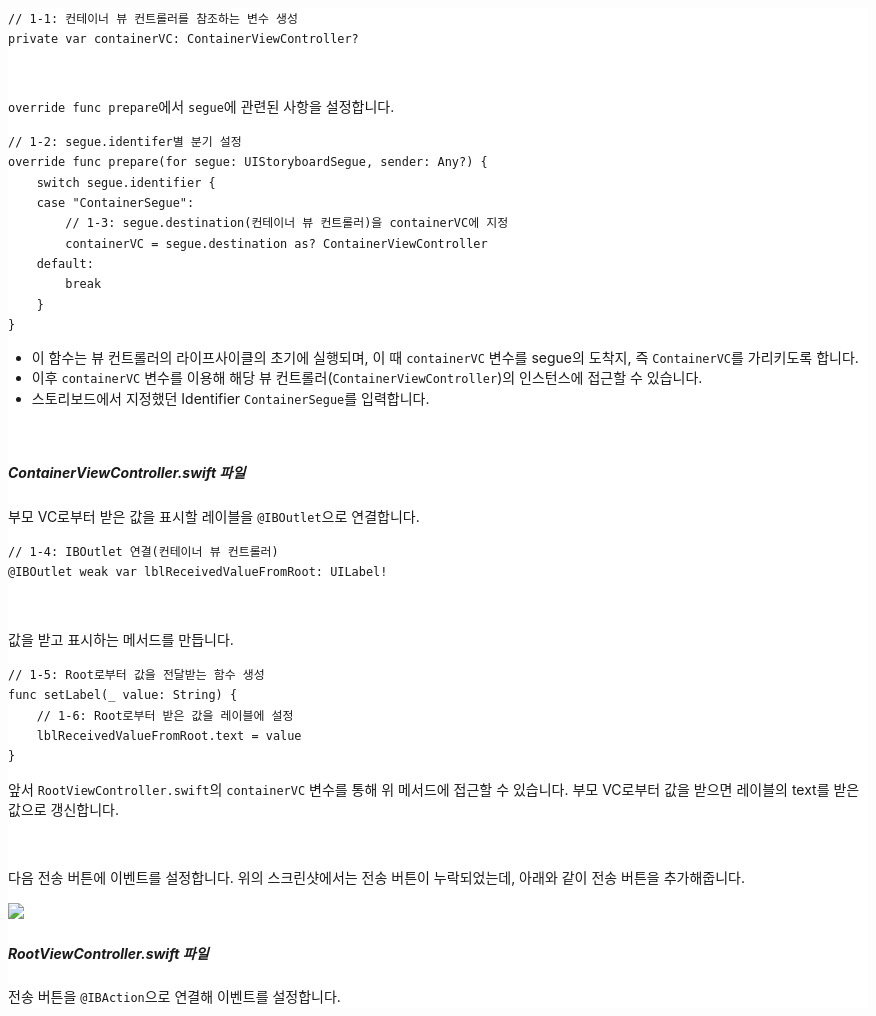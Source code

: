 ```
// 1-1: 컨테이너 뷰 컨트롤러를 참조하는 변수 생성
private var containerVC: ContainerViewController?
```

 

`override func prepare`에서 `segue`에 관련된 사항을 설정합니다.

```
// 1-2: segue.identifer별 분기 설정
override func prepare(for segue: UIStoryboardSegue, sender: Any?) {
    switch segue.identifier {
    case "ContainerSegue":
        // 1-3: segue.destination(컨테이너 뷰 컨트롤러)을 containerVC에 지정
        containerVC = segue.destination as? ContainerViewController
    default:
        break
    }
}
```

- 이 함수는 뷰 컨트롤러의 라이프사이클의 초기에 실행되며, 이 때 `containerVC` 변수를 segue의 도착지, 즉 `ContainerVC`를 가리키도록 합니다.
- 이후 `containerVC` 변수를 이용해 해당 뷰 컨트롤러(`ContainerViewController`)의 인스턴스에 접근할 수 있습니다.
- 스토리보드에서 지정했던 Identifier `ContainerSegue`를 입력합니다.

 

##### **ContainerViewController.swift 파일**

부모 VC로부터 받은 값을 표시할 레이블을 `@IBOutlet`으로 연결합니다.

```
// 1-4: IBOutlet 연결(컨테이너 뷰 컨트롤러)
@IBOutlet weak var lblReceivedValueFromRoot: UILabel!
```

 

값을 받고 표시하는 메서드를 만듭니다.

```
// 1-5: Root로부터 값을 전달받는 함수 생성
func setLabel(_ value: String) {
    // 1-6: Root로부터 받은 값을 레이블에 설정
    lblReceivedValueFromRoot.text = value
}
```

앞서 `RootViewController.swift`의 `containerVC` 변수를 통해 위 메서드에 접근할 수 있습니다. 부모 VC로부터 값을 받으면 레이블의 text를 받은 값으로 갱신합니다.

 

다음 전송 버튼에 이벤트를 설정합니다. 위의 스크린샷에서는 전송 버튼이 누락되었는데, 아래와 같이 전송 버튼을 추가해줍니다.

![](./assets/img/wp-content/uploads/2022/09/스크린샷-2022-09-13-오후-11.22.12.jpg)

##### **RootViewController.swift 파일**

전송 버튼을 `@IBAction`으로 연결해 이벤트를 설정합니다.
